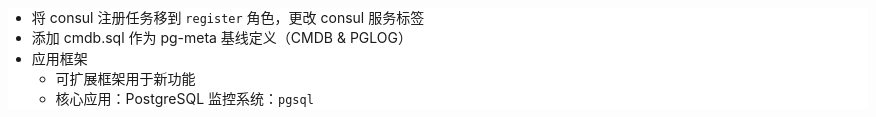   - 将 consul 注册任务移到 `register` 角色，更改 consul 服务标签
  - 添加 cmdb.sql 作为 pg-meta 基线定义（CMDB & PGLOG）
- 应用框架
  - 可扩展框架用于新功能
  - 核心应用：PostgreSQL 监控系统：`pgsql`
